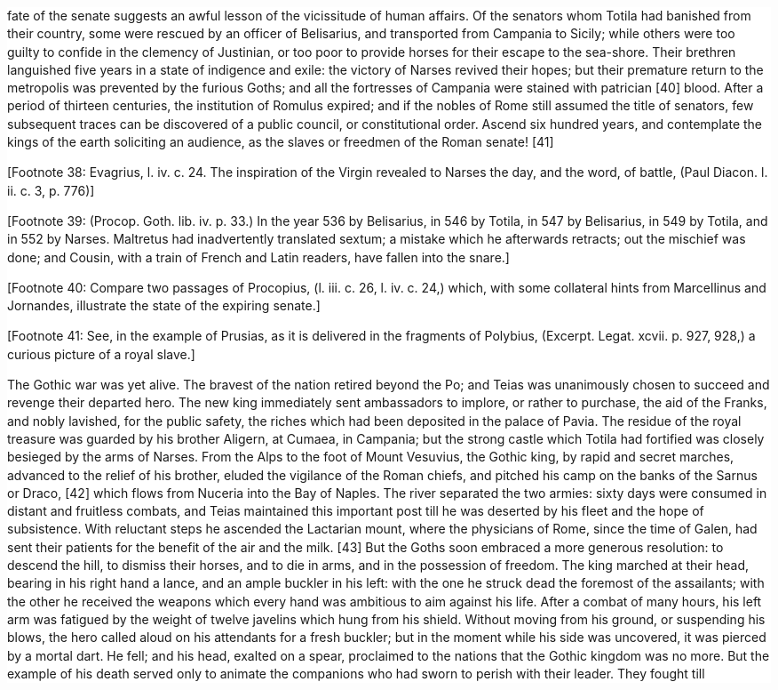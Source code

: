 fate of the senate suggests an awful lesson of the vicissitude of human
affairs. Of the senators whom Totila had banished from their country,
some were rescued by an officer of Belisarius, and transported from
Campania to Sicily; while others were too guilty to confide in the
clemency of Justinian, or too poor to provide horses for their escape
to the sea-shore. Their brethren languished five years in a state of
indigence and exile: the victory of Narses revived their hopes; but
their premature return to the metropolis was prevented by the furious
Goths; and all the fortresses of Campania were stained with patrician
[40] blood. After a period of thirteen centuries, the institution of
Romulus expired; and if the nobles of Rome still assumed the title of
senators, few subsequent traces can be discovered of a public council,
or constitutional order. Ascend six hundred years, and contemplate the
kings of the earth soliciting an audience, as the slaves or freedmen of
the Roman senate! [41]

[Footnote 38: Evagrius, l. iv. c. 24. The inspiration of the Virgin
revealed to Narses the day, and the word, of battle, (Paul Diacon. l.
ii. c. 3, p. 776)]

[Footnote 39: (Procop. Goth. lib. iv. p. 33.)
In the year 536 by Belisarius, in 546 by Totila, in 547 by Belisarius,
in 549 by Totila, and in 552 by Narses. Maltretus had inadvertently
translated sextum; a mistake which he afterwards retracts; out the
mischief was done; and Cousin, with a train of French and Latin readers,
have fallen into the snare.]

[Footnote 40: Compare two passages of Procopius, (l. iii. c. 26, l.
iv. c. 24,) which, with some collateral hints from Marcellinus and
Jornandes, illustrate the state of the expiring senate.]

[Footnote 41: See, in the example of Prusias, as it is delivered in the
fragments of Polybius, (Excerpt. Legat. xcvii. p. 927, 928,) a curious
picture of a royal slave.]

The Gothic war was yet alive. The bravest of the nation retired beyond
the Po; and Teias was unanimously chosen to succeed and revenge their
departed hero. The new king immediately sent ambassadors to implore, or
rather to purchase, the aid of the Franks, and nobly lavished, for the
public safety, the riches which had been deposited in the palace of
Pavia. The residue of the royal treasure was guarded by his brother
Aligern, at Cumaea, in Campania; but the strong castle which Totila had
fortified was closely besieged by the arms of Narses. From the Alps
to the foot of Mount Vesuvius, the Gothic king, by rapid and secret
marches, advanced to the relief of his brother, eluded the vigilance
of the Roman chiefs, and pitched his camp on the banks of the Sarnus or
Draco, [42] which flows from Nuceria into the Bay of Naples. The river
separated the two armies: sixty days were consumed in distant and
fruitless combats, and Teias maintained this important post till he was
deserted by his fleet and the hope of subsistence. With reluctant steps
he ascended the Lactarian mount, where the physicians of Rome, since the
time of Galen, had sent their patients for the benefit of the air and
the milk. [43] But the Goths soon embraced a more generous resolution:
to descend the hill, to dismiss their horses, and to die in arms, and
in the possession of freedom. The king marched at their head, bearing in
his right hand a lance, and an ample buckler in his left: with the
one he struck dead the foremost of the assailants; with the other he
received the weapons which every hand was ambitious to aim against his
life. After a combat of many hours, his left arm was fatigued by the
weight of twelve javelins which hung from his shield. Without moving
from his ground, or suspending his blows, the hero called aloud on his
attendants for a fresh buckler; but in the moment while his side was
uncovered, it was pierced by a mortal dart. He fell; and his head,
exalted on a spear, proclaimed to the nations that the Gothic kingdom
was no more. But the example of his death served only to animate the
companions who had sworn to perish with their leader. They fought till